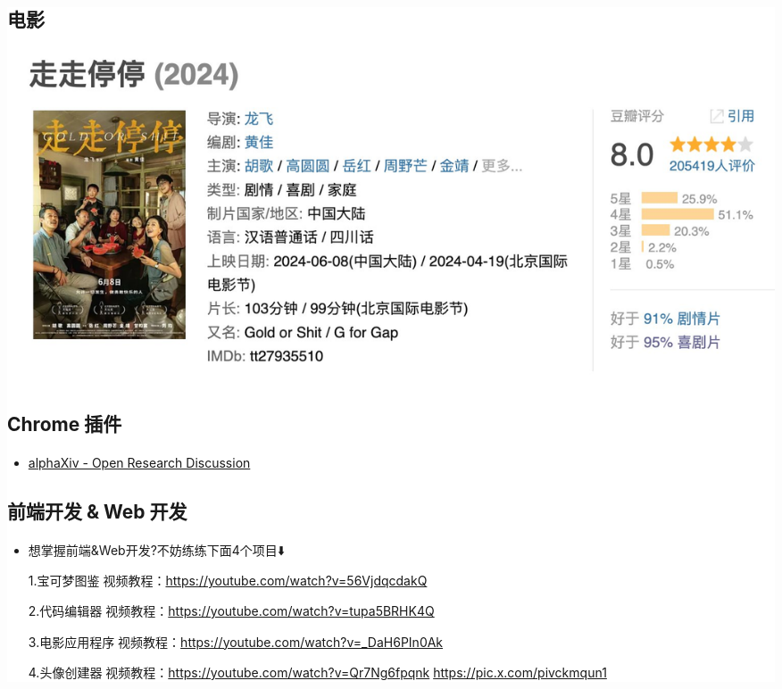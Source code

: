 

## 电影

![](./imgs/02.jpg)





## Chrome 插件

- [alphaXiv - Open Research Discussion](https://chromewebstore.google.com/detail/alphaxiv-open-research-di/liihfcjialakefgidmaadhajjikbjjab)



## 前端开发 & Web 开发

- 想掌握前端&Web开发?不妨练练下面4个项目⬇️

  1.宝可梦图鉴
  视频教程：https://youtube.com/watch?v=56VjdqcdakQ

  2.代码编辑器
  视频教程：https://youtube.com/watch?v=tupa5BRHK4Q

  3.电影应用程序
  视频教程：https://youtube.com/watch?v=_DaH6PIn0Ak

  4.头像创建器
  视频教程：https://youtube.com/watch?v=Qr7Ng6fpqnk 
  https://pic.x.com/pivckmqun1
